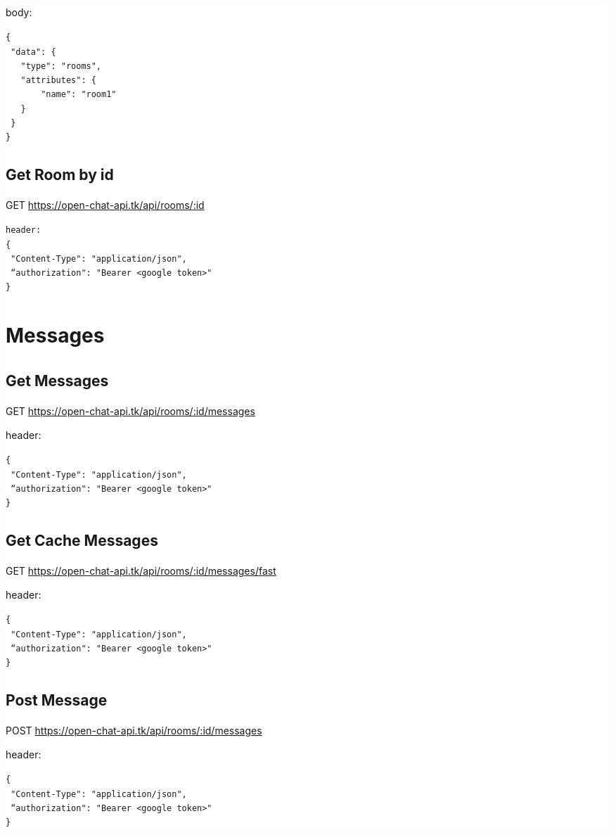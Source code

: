 body:
```
{
 "data": {
   "type": "rooms",
   "attributes": {
       "name": "room1"
   }
 }
}
```

## Get Room by id

GET https://open-chat-api.tk/api/rooms/:id
```
header:
{
 "Content-Type": "application/json",
 “authorization": "Bearer <google token>"
}
```

# Messages
## Get Messages
GET https://open-chat-api.tk/api/rooms/:id/messages

header:
```
{
 "Content-Type": "application/json",
 “authorization": "Bearer <google token>"
}
```

## Get Cache Messages
GET https://open-chat-api.tk/api/rooms/:id/messages/fast

header:
```
{
 "Content-Type": "application/json",
 “authorization": "Bearer <google token>"
}
```

## Post Message
POST https://open-chat-api.tk/api/rooms/:id/messages

header:
```
{
 "Content-Type": "application/json",
 “authorization": "Bearer <google token>"
}
```
